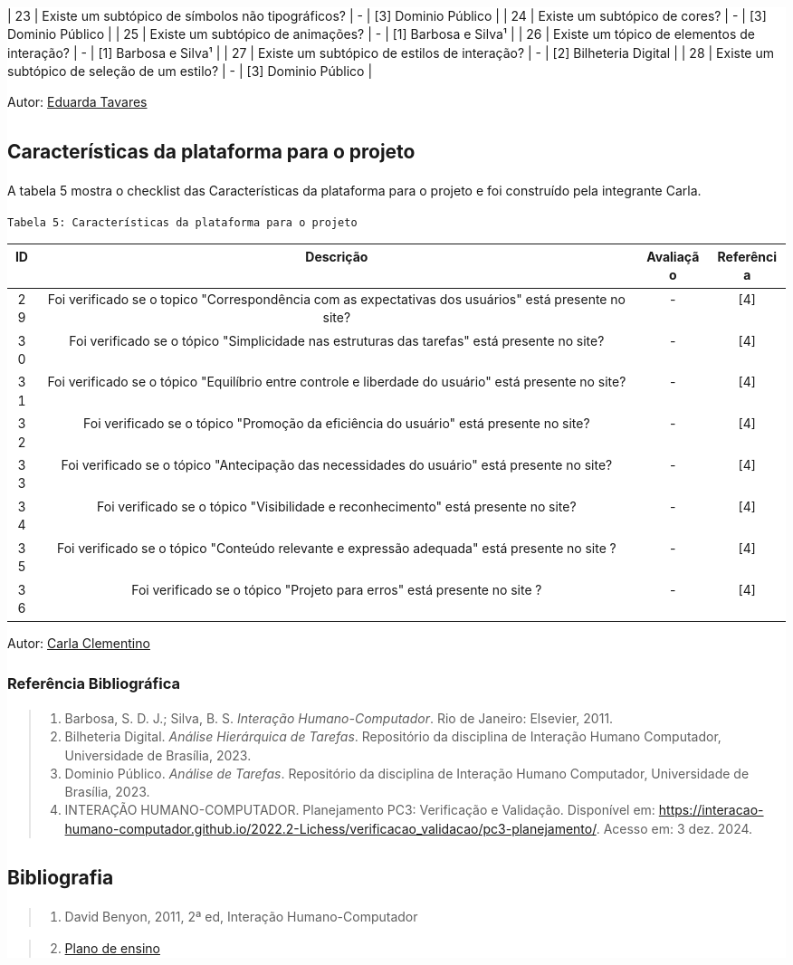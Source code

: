 |  23   |          Existe um subtópico de símbolos não tipográficos?           |     -     |  [3] Dominio Público   |
|  24   |                    Existe um subtópico de cores?                     |     -     |  [3] Dominio Público   |
|  25   |                  Existe um subtópico de animações?                   |     -     |  [1] Barbosa e Silva¹  |
|  26   |             Existe um tópico de elementos de interação?              |     -     |  [1] Barbosa e Silva¹  |
|  27   |             Existe um subtópico de estilos de interação?             |     -     | [2] Bilheteria Digital |
|  28   |             Existe um subtópico de seleção de um estilo?             |     -     |  [3] Dominio Público   |


<p>Autor: <a href="https://github.com/erteduarda">Eduarda Tavares</a></p> 

## Características da plataforma para o projeto
A tabela 5 mostra o checklist das Características da plataforma para o projeto e foi construído pela integrante Carla.

    Tabela 5: Características da plataforma para o projeto
|  ID   | Descrição | Avaliação | Referência |
| :---: | :-------: | :-------: | :--------: |
|  29   |     Foi verificado se o topico "Correspondência com as expectativas dos usuários" está presente no site?     |     -     |     [4]      |
|  30   |     Foi verificado se o tópico "Simplicidade nas estruturas das tarefas" está presente no site?     |     -     |     [4]      |
|  31   |     Foi verificado se o tópico "Equilíbrio entre controle e liberdade do usuário" está presente no site?     |     -     |     [4]      |
|  32   |     Foi verificado se o tópico "Promoção da eficiência do usuário" está presente no site?     |     -     |     [4]      |
|  33   |     Foi verificado se o tópico "Antecipação das necessidades do usuário" está presente no site?     |     -     |     [4]      |
|  34   |     Foi verificado se o tópico "Visibilidade e reconhecimento" está presente no site?     |     -     |     [4]      |
|  35   |     Foi verificado se o tópico "Conteúdo relevante e expressão adequada" está presente no site ?     |     -     |     [4]      |
|  36   |     Foi verificado se o tópico "Projeto para erros" está presente no site ?     |     -     |     [4]      |

<p>Autor: <a href="https://github.com/ccarlaa">Carla Clementino</a></p> 

### Referência Bibliográfica
> 1. Barbosa, S. D. J.; Silva, B. S. *Interação Humano-Computador*. Rio de Janeiro: Elsevier, 2011.  
> 2. Bilheteria Digital. *Análise Hierárquica de Tarefas*. Repositório da disciplina de Interação Humano Computador, Universidade de Brasília, 2023.  
> 3. Dominio Público. *Análise de Tarefas*. Repositório da disciplina de Interação Humano Computador, Universidade de Brasília, 2023.  
> 4. INTERAÇÃO HUMANO-COMPUTADOR. Planejamento PC3: Verificação e Validação. Disponível em: https://interacao-humano-computador.github.io/2022.2-Lichess/verificacao_validacao/pc3-planejamento/. Acesso em: 3 dez. 2024.
## Bibliografia

> 1. David Benyon, 2011, 2ª ed, Interação Humano-Computador

> 2. [Plano de ensino](https://aprender3.unb.br/pluginfile.php/2972625/mod_resource/content/58/Plano_de_Ensino%20FIHC%20022024%20Turma%2001%20v2.pdf)
 